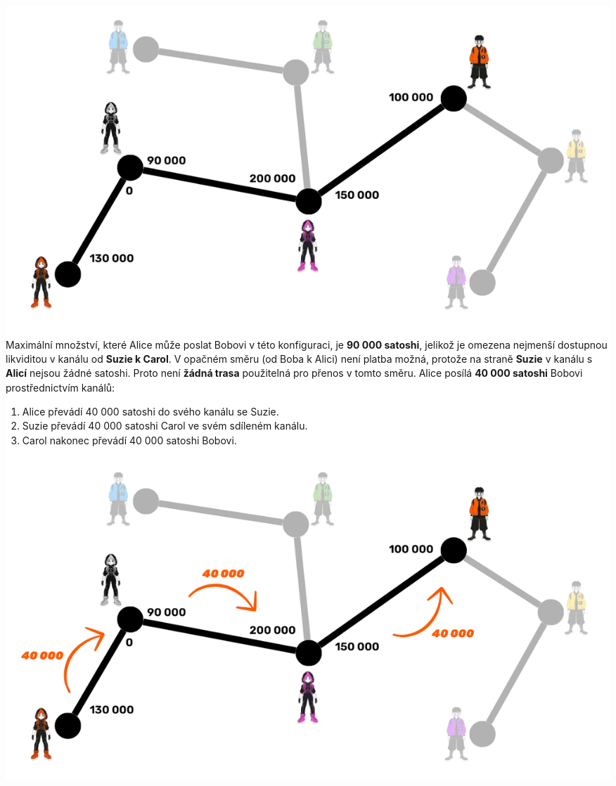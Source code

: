 ![LNP201](assets/en/39.webp)

Maximální množství, které Alice může poslat Bobovi v této konfiguraci, je **90 000 satoshi**, jelikož je omezena nejmenší dostupnou likviditou v kanálu od **Suzie k Carol**. V opačném směru (od Boba k Alici) není platba možná, protože na straně **Suzie** v kanálu s **Alicí** nejsou žádné satoshi. Proto není **žádná trasa** použitelná pro přenos v tomto směru.
Alice posílá **40 000 satoshi** Bobovi prostřednictvím kanálů:

1. Alice převádí 40 000 satoshi do svého kanálu se Suzie.
2. Suzie převádí 40 000 satoshi Carol ve svém sdíleném kanálu.
3. Carol nakonec převádí 40 000 satoshi Bobovi.

![LNP201](assets/en/40.webp)
